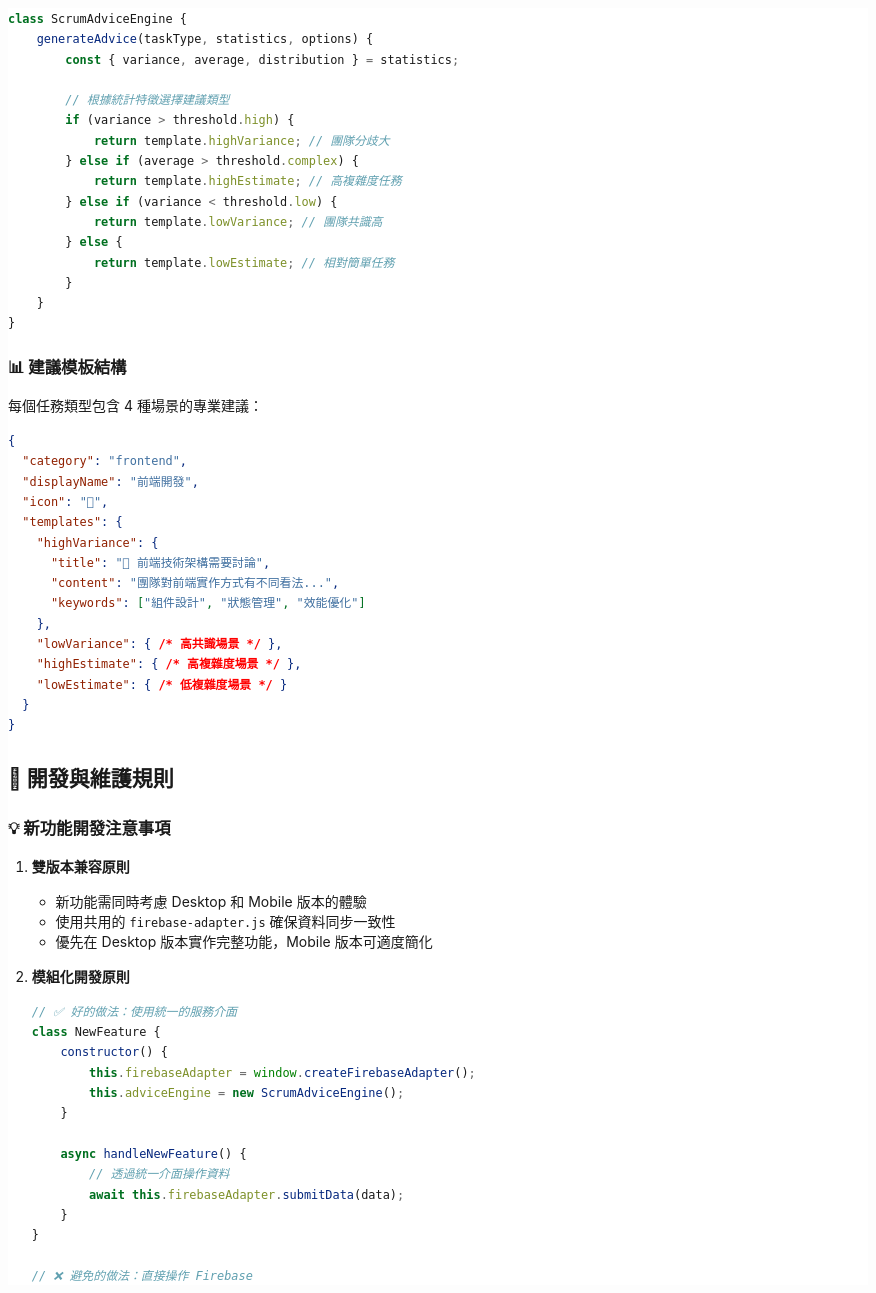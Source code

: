 ```javascript
class ScrumAdviceEngine {
    generateAdvice(taskType, statistics, options) {
        const { variance, average, distribution } = statistics;
        
        // 根據統計特徵選擇建議類型
        if (variance > threshold.high) {
            return template.highVariance; // 團隊分歧大
        } else if (average > threshold.complex) {
            return template.highEstimate; // 高複雜度任務
        } else if (variance < threshold.low) {
            return template.lowVariance; // 團隊共識高
        } else {
            return template.lowEstimate; // 相對簡單任務
        }
    }
}
```

### 📊 建議模板結構
每個任務類型包含 4 種場景的專業建議：

```json
{
  "category": "frontend",
  "displayName": "前端開發",
  "icon": "🎨",
  "templates": {
    "highVariance": {
      "title": "🤔 前端技術架構需要討論",
      "content": "團隊對前端實作方式有不同看法...",
      "keywords": ["組件設計", "狀態管理", "效能優化"]
    },
    "lowVariance": { /* 高共識場景 */ },
    "highEstimate": { /* 高複雜度場景 */ },
    "lowEstimate": { /* 低複雜度場景 */ }
  }
}
```

## 🚀 開發與維護規則

### 💡 新功能開發注意事項

1. **雙版本兼容原則**
   - 新功能需同時考慮 Desktop 和 Mobile 版本的體驗
   - 使用共用的 `firebase-adapter.js` 確保資料同步一致性
   - 優先在 Desktop 版本實作完整功能，Mobile 版本可適度簡化

2. **模組化開發原則**
   ```javascript
   // ✅ 好的做法：使用統一的服務介面
   class NewFeature {
       constructor() {
           this.firebaseAdapter = window.createFirebaseAdapter();
           this.adviceEngine = new ScrumAdviceEngine();
       }
       
       async handleNewFeature() {
           // 透過統一介面操作資料
           await this.firebaseAdapter.submitData(data);
       }
   }
   
   // ❌ 避免的做法：直接操作 Firebase
   ```